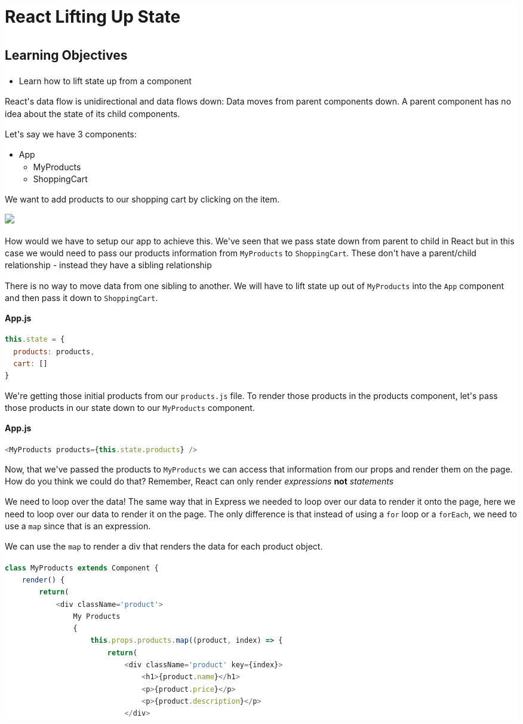 # React Lifting Up State

## Learning Objectives
 - Learn how to lift state up from a component

React's data flow is unidirectional and data flows down: Data moves from parent components down. A parent component has no idea about the state of its child components.

Let's say we have 3 components:
- App
  - MyProducts
  - ShoppingCart


We want to add products to our shopping cart by clicking on the item.

![](https://i.imgur.com/puNbtso.png)

How would we have to setup our app to achieve this. We've seen that we pass state down from parent to child in React but in this case we would need to pass our products information from `MyProducts` to `ShoppingCart`. These don't have a parent/child relationship - instead they have a sibling relationship

There is no way to move data from one sibling to another. We will have to lift state up out of `MyProducts` into the `App` component and then pass it down to `ShoppingCart`.

**App.js**

```js
this.state = {
  products: products,
  cart: []
}
```

We're getting those initial products from our `products.js` file. To render those products in the products component, let's pass those products in our state down to our `MyProducts` component.

**App.js**
```js
<MyProducts products={this.state.products} />
```

Now, that we've passed the products to `MyProducts` we can access that information from our props and render them on the page. How do you think we could do that? Remember, React can only render *expressions* **not** *statements*

We need to loop over the data! The same way that in Express we needed to loop over our data to render it onto the page, here we need to loop over our data to render it on the page. The only difference is that instead of using a `for` loop or a `forEach`, we need to use a `map` since that is an expression.

We can use the `map` to render a div that renders the data for each product object.

```js
class MyProducts extends Component {
    render() {
        return(
            <div className='product'>
                My Products
                {
                    this.props.products.map((product, index) => {
                        return(
                            <div className='product' key={index}>
                                <h1>{product.name}</h1>
                                <p>{product.price}</p>
                                <p>{product.description}</p>
                            </div>
```